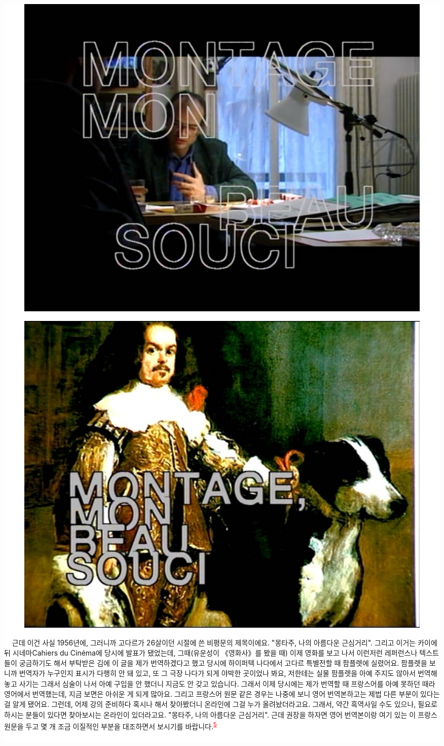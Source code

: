 <figure align="center"><img src="https://raw.githubusercontent.com/movarch/movarch.github.io/main/images/fig_002_beau_souci_1.jpg" width="100%"></figure>
<figure align="center"><img src="https://raw.githubusercontent.com/movarch/movarch.github.io/main/images/fig_002_beau_souci_2.jpg" width="100%"></figure>
&nbsp;&nbsp;&nbsp;&nbsp;근데 이건 사실 1956년에, 그러니까 고다르가 26살이던 시절에 쓴 비평문의 제목이에요. "몽타주, 나의 아름다운 근심거리". 그리고 이거는 카이에 뒤 시네마Cahiers du Cin&eacute;ma에 당시에 발표가 됐었는데, 그때(유운성이 《영화사》를 봤을 때) 이제 영화를 보고 나서 이런저런 레퍼런스나 텍스트들이 궁금하기도 해서 부탁받은 김에 이 글을 제가 번역하겠다고 했고 당시에 하이퍼텍 나다에서 고다르 특별전할 때 팜플렛에 실렸어요. 팜플렛을 보니까 번역자가 누구인지 표시가 다행히 안 돼 있고, 또 그 극장 나다가 되게 야박한 곳이었나 봐요, 저한테는 실물 팜플렛을 아예 주지도 않아서 번역해놓고 사기는 그래서 심술이 나서 아예 구입을 안 했더니 지금도 안 갖고 있습니다. 그래서 이제 당시에는 제가 번역할 때 프랑스어를 아예 못하던 때라 영어에서 번역했는데, 지금 보면은 아쉬운 게 되게 많아요. 그리고 프랑스어 원문 같은 경우는 나중에 보니 영어 번역본하고는 제법 다른 부분이 있다는 걸 알게 됐어요. 그런데, 어제 강의 준비하다 혹시나 해서 찾아봤더니 온라인에 그걸 누가 올려놨더라고요. 그래서, 약간 흑역사일 수도 있으나, 필요로 하시는 분들이 있다면 찾아보시는 온라인이 있더라고요. "몽타주, 나의 아름다운 근심거리". 근데 권장을 하자면 영어 번역본이랑 여기 있는 이 프랑스 원문을 두고 몇 개 조금 이질적인 부분을 대조하면서 보시기를 바랍니다.<sup class="footnote"><a id="footnote_link_1_05" style="color: #ff0000; font-family: Verdana,Sans-serif; display: inline;" href="#footnote_1_05"><span style="display: none;">[각주:</span>5<span style="display: none;">]</span></a></sup><br>
<br>